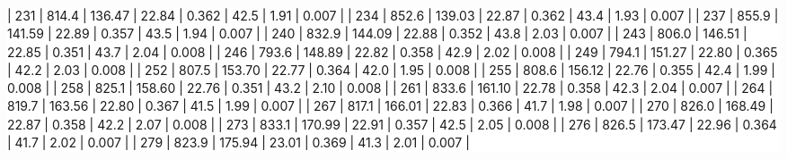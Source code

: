 | 231   | 814.4    | 136.47   | 22.84    | 0.362    | 42.5     | 1.91     | 0.007    |
| 234   | 852.6    | 139.03   | 22.87    | 0.362    | 43.4     | 1.93     | 0.007    |
| 237   | 855.9    | 141.59   | 22.89    | 0.357    | 43.5     | 1.94     | 0.007    |
| 240   | 832.9    | 144.09   | 22.88    | 0.352    | 43.8     | 2.03     | 0.007    |
| 243   | 806.0    | 146.51   | 22.85    | 0.351    | 43.7     | 2.04     | 0.008    |
| 246   | 793.6    | 148.89   | 22.82    | 0.358    | 42.9     | 2.02     | 0.008    |
| 249   | 794.1    | 151.27   | 22.80    | 0.365    | 42.2     | 2.03     | 0.008    |
| 252   | 807.5    | 153.70   | 22.77    | 0.364    | 42.0     | 1.95     | 0.008    |
| 255   | 808.6    | 156.12   | 22.76    | 0.355    | 42.4     | 1.99     | 0.008    |
| 258   | 825.1    | 158.60   | 22.76    | 0.351    | 43.2     | 2.10     | 0.008    |
| 261   | 833.6    | 161.10   | 22.78    | 0.358    | 42.3     | 2.04     | 0.007    |
| 264   | 819.7    | 163.56   | 22.80    | 0.367    | 41.5     | 1.99     | 0.007    |
| 267   | 817.1    | 166.01   | 22.83    | 0.366    | 41.7     | 1.98     | 0.007    |
| 270   | 826.0    | 168.49   | 22.87    | 0.358    | 42.2     | 2.07     | 0.008    |
| 273   | 833.1    | 170.99   | 22.91    | 0.357    | 42.5     | 2.05     | 0.008    |
| 276   | 826.5    | 173.47   | 22.96    | 0.364    | 41.7     | 2.02     | 0.007    |
| 279   | 823.9    | 175.94   | 23.01    | 0.369    | 41.3     | 2.01     | 0.007    |
